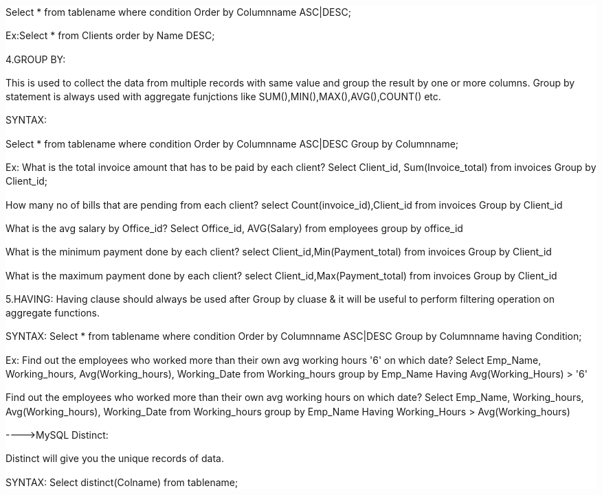 Select * from tablename where condition Order by Columnname ASC|DESC;

Ex:Select * from Clients order by Name DESC;

4.GROUP BY:

This is used to collect the data from multiple records with same value and group the result by one or more columns.
Group by statement is always used with aggregate funjctions like SUM(),MIN(),MAX(),AVG(),COUNT() etc.

SYNTAX:

Select * from tablename where condition Order by Columnname ASC|DESC Group by Columnname;

Ex:
What is the total invoice amount that has to be paid by each client?
Select Client_id, Sum(Invoice_total) from invoices Group by Client_id;


How many no of bills that are pending from each client?
select Count(invoice_id),Client_id from invoices Group by Client_id

What is the avg salary by Office_id?
Select Office_id, AVG(Salary) from employees group by office_id

What is the minimum payment done by each client?
select Client_id,Min(Payment_total) from invoices Group by Client_id

What is the maximum payment done by each client?
select Client_id,Max(Payment_total) from invoices Group by Client_id

5.HAVING:
Having clause should always be used after Group by cluase & it will be useful to perform filtering operation on aggregate functions.

SYNTAX:
Select * from tablename where condition Order by Columnname ASC|DESC Group by Columnname having Condition;

Ex:
Find out the employees who worked more than 
their own avg working hours '6' on which date?
Select Emp_Name, Working_hours, Avg(Working_hours), Working_Date
from Working_hours group by Emp_Name 
Having Avg(Working_Hours) > '6'

Find out the employees who worked more than 
their own avg working hours on which date?
Select Emp_Name, Working_hours, Avg(Working_hours), Working_Date
from Working_hours group by Emp_Name 
Having Working_Hours > Avg(Working_hours)

---->MySQL Distinct:

Distinct will give you the unique records of data.

SYNTAX:
Select distinct(Colname) from tablename;
